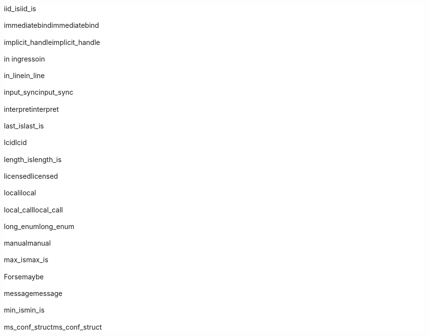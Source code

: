 <span data-ttu-id="dd59f-278">iid_is</span><span class="sxs-lookup"><span data-stu-id="dd59f-278">iid_is</span></span>

<span data-ttu-id="dd59f-279">immediatebind</span><span class="sxs-lookup"><span data-stu-id="dd59f-279">immediatebind</span></span>

<span data-ttu-id="dd59f-280">implicit_handle</span><span class="sxs-lookup"><span data-stu-id="dd59f-280">implicit_handle</span></span>

<span data-ttu-id="dd59f-281">in ingresso</span><span class="sxs-lookup"><span data-stu-id="dd59f-281">in</span></span>

<span data-ttu-id="dd59f-282">in_line</span><span class="sxs-lookup"><span data-stu-id="dd59f-282">in_line</span></span>

<span data-ttu-id="dd59f-283">input_sync</span><span class="sxs-lookup"><span data-stu-id="dd59f-283">input_sync</span></span>

<span data-ttu-id="dd59f-284">interpret</span><span class="sxs-lookup"><span data-stu-id="dd59f-284">interpret</span></span>

<span data-ttu-id="dd59f-285">last_is</span><span class="sxs-lookup"><span data-stu-id="dd59f-285">last_is</span></span>

<span data-ttu-id="dd59f-286">lcid</span><span class="sxs-lookup"><span data-stu-id="dd59f-286">lcid</span></span>

<span data-ttu-id="dd59f-287">length_is</span><span class="sxs-lookup"><span data-stu-id="dd59f-287">length_is</span></span>

<span data-ttu-id="dd59f-288">licensed</span><span class="sxs-lookup"><span data-stu-id="dd59f-288">licensed</span></span>

<span data-ttu-id="dd59f-289">locali</span><span class="sxs-lookup"><span data-stu-id="dd59f-289">local</span></span>

<span data-ttu-id="dd59f-290">local_call</span><span class="sxs-lookup"><span data-stu-id="dd59f-290">local_call</span></span>

<span data-ttu-id="dd59f-291">long_enum</span><span class="sxs-lookup"><span data-stu-id="dd59f-291">long_enum</span></span>

<span data-ttu-id="dd59f-292">manual</span><span class="sxs-lookup"><span data-stu-id="dd59f-292">manual</span></span>

<span data-ttu-id="dd59f-293">max_is</span><span class="sxs-lookup"><span data-stu-id="dd59f-293">max_is</span></span>

<span data-ttu-id="dd59f-294">Forse</span><span class="sxs-lookup"><span data-stu-id="dd59f-294">maybe</span></span>

<span data-ttu-id="dd59f-295">message</span><span class="sxs-lookup"><span data-stu-id="dd59f-295">message</span></span>

<span data-ttu-id="dd59f-296">min_is</span><span class="sxs-lookup"><span data-stu-id="dd59f-296">min_is</span></span>

<span data-ttu-id="dd59f-297">ms_conf_struct</span><span class="sxs-lookup"><span data-stu-id="dd59f-297">ms_conf_struct</span></span>
